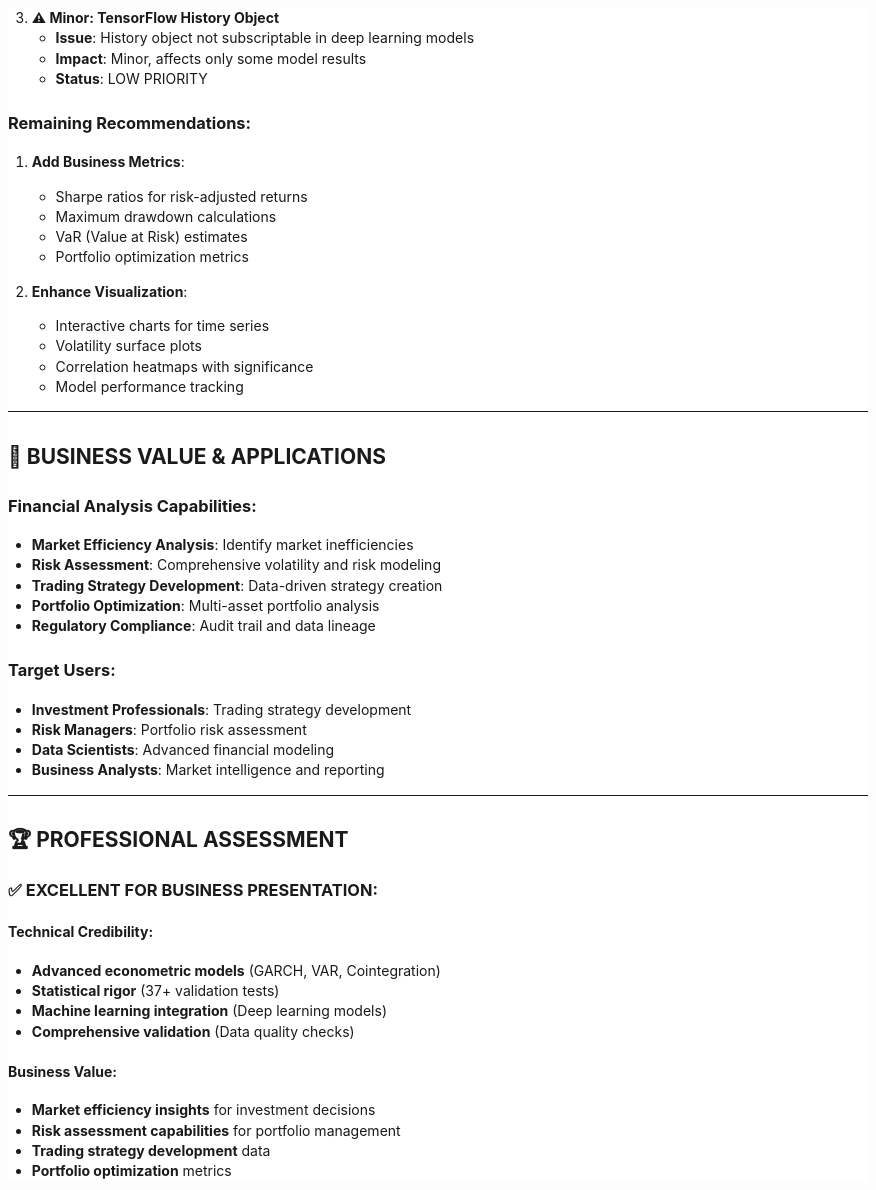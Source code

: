 3. **⚠️ Minor: TensorFlow History Object**
   - **Issue**: History object not subscriptable in deep learning models
   - **Impact**: Minor, affects only some model results
   - **Status**: LOW PRIORITY

### **Remaining Recommendations:**

1. **Add Business Metrics**:
   - Sharpe ratios for risk-adjusted returns
   - Maximum drawdown calculations
   - VaR (Value at Risk) estimates
   - Portfolio optimization metrics

2. **Enhance Visualization**:
   - Interactive charts for time series
   - Volatility surface plots
   - Correlation heatmaps with significance
   - Model performance tracking

---

## 🎯 **BUSINESS VALUE & APPLICATIONS**

### **Financial Analysis Capabilities:**
- **Market Efficiency Analysis**: Identify market inefficiencies
- **Risk Assessment**: Comprehensive volatility and risk modeling
- **Trading Strategy Development**: Data-driven strategy creation
- **Portfolio Optimization**: Multi-asset portfolio analysis
- **Regulatory Compliance**: Audit trail and data lineage

### **Target Users:**
- **Investment Professionals**: Trading strategy development
- **Risk Managers**: Portfolio risk assessment
- **Data Scientists**: Advanced financial modeling
- **Business Analysts**: Market intelligence and reporting

---

## 🏆 **PROFESSIONAL ASSESSMENT**

### **✅ EXCELLENT FOR BUSINESS PRESENTATION:**

#### **Technical Credibility:**
- **Advanced econometric models** (GARCH, VAR, Cointegration)
- **Statistical rigor** (37+ validation tests)
- **Machine learning integration** (Deep learning models)
- **Comprehensive validation** (Data quality checks)

#### **Business Value:**
- **Market efficiency insights** for investment decisions
- **Risk assessment capabilities** for portfolio management
- **Trading strategy development** data
- **Portfolio optimization** metrics
